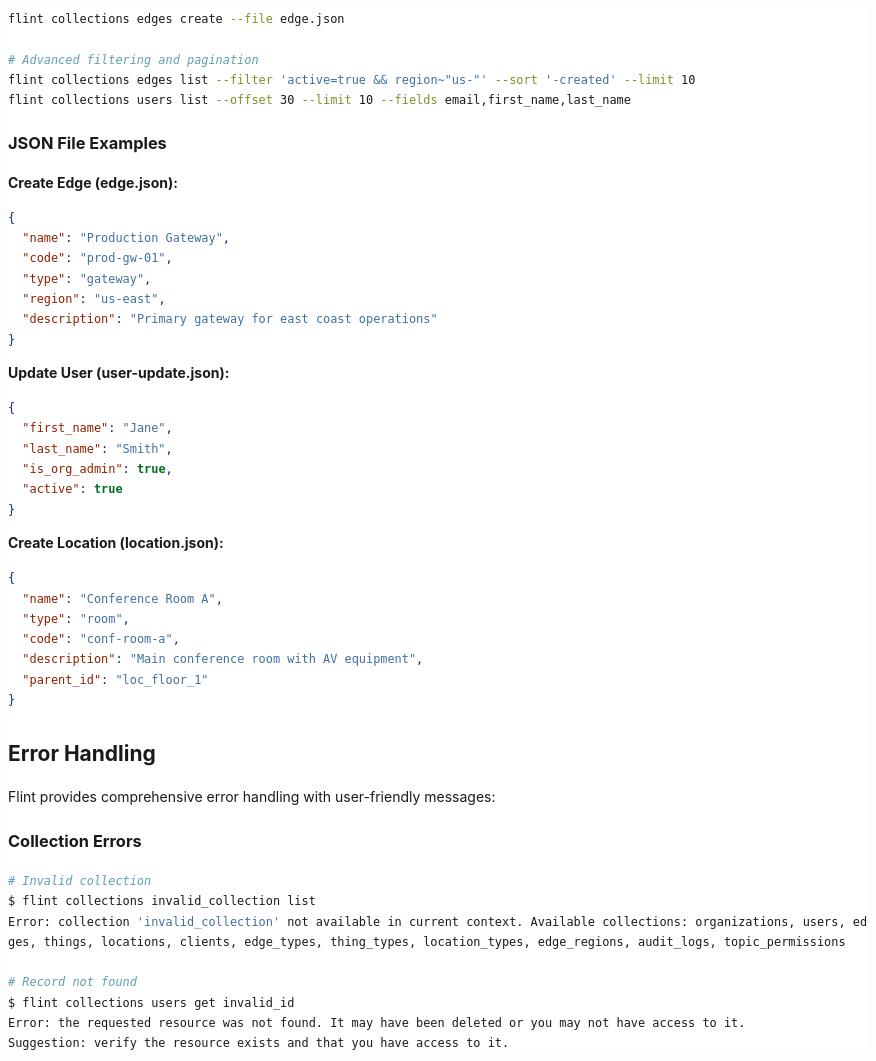 ```bash
flint collections edges create --file edge.json

# Advanced filtering and pagination
flint collections edges list --filter 'active=true && region~"us-"' --sort '-created' --limit 10
flint collections users list --offset 30 --limit 10 --fields email,first_name,last_name
```

### JSON File Examples

**Create Edge (edge.json):**
```json
{
  "name": "Production Gateway",
  "code": "prod-gw-01",
  "type": "gateway",
  "region": "us-east",
  "description": "Primary gateway for east coast operations"
}
```

**Update User (user-update.json):**
```json
{
  "first_name": "Jane",
  "last_name": "Smith",
  "is_org_admin": true,
  "active": true
}
```

**Create Location (location.json):**
```json
{
  "name": "Conference Room A",
  "type": "room",
  "code": "conf-room-a",
  "description": "Main conference room with AV equipment",
  "parent_id": "loc_floor_1"
}
```

## Error Handling

Flint provides comprehensive error handling with user-friendly messages:

### Collection Errors
```bash
# Invalid collection
$ flint collections invalid_collection list
Error: collection 'invalid_collection' not available in current context. Available collections: organizations, users, edges, things, locations, clients, edge_types, thing_types, location_types, edge_regions, audit_logs, topic_permissions

# Record not found
$ flint collections users get invalid_id
Error: the requested resource was not found. It may have been deleted or you may not have access to it.
Suggestion: verify the resource exists and that you have access to it.
```
